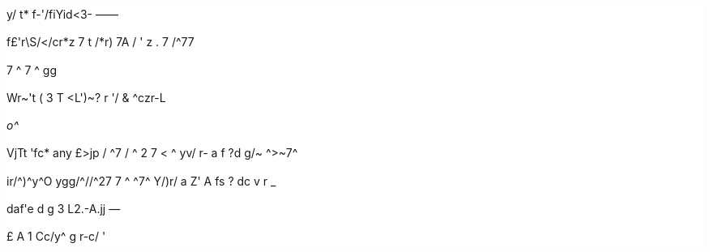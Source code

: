y/ t*
 f-'/fiYid&lt;3-
—— 

f£'r\S/&lt;/cr*z
7
t
/*r) 7A /
 '
z
. 
7
/^77
 
7
^
7
^ gg

Wr~'t (
3
T
&lt;L')~?
r
'/ & ^czr-L

_o^_ 

VjTt 'fc* any £&gt;jp
/ ^7 /
^ 
2
7 &lt; ^ yv/
r- a f ?d
 g/~ ^&gt;~7^ 

ir/^)^y^O ygg/^//^27 
7
^ ^7^ 
Y\/)r/ a Z' A
fs
? dc
 v r
_ 

daf'e d
 g 3 
L2.-A.jj
—

£ A 
1
Cc/y^
 g 
r-c/
'
#
 